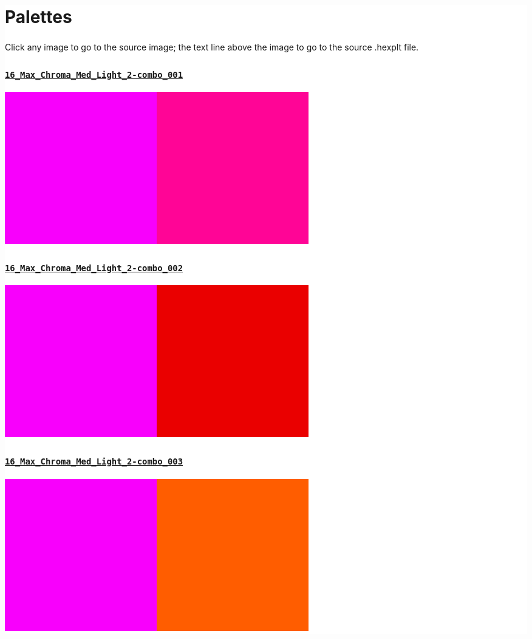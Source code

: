 # Palettes

Click any image to go to the source image; the text line above the image to go to the source .hexplt file.

### [`16_Max_Chroma_Med_Light_2-combo_001`](16_Max_Chroma_Med_Light_2-combo_001.hexplt)

[ ![16_Max_Chroma_Med_Light_2-combo_001.png](16_Max_Chroma_Med_Light_2-combo_001.png) ](16_Max_Chroma_Med_Light_2-combo_001.png)

### [`16_Max_Chroma_Med_Light_2-combo_002`](16_Max_Chroma_Med_Light_2-combo_002.hexplt)

[ ![16_Max_Chroma_Med_Light_2-combo_002.png](16_Max_Chroma_Med_Light_2-combo_002.png) ](16_Max_Chroma_Med_Light_2-combo_002.png)

### [`16_Max_Chroma_Med_Light_2-combo_003`](16_Max_Chroma_Med_Light_2-combo_003.hexplt)

[ ![16_Max_Chroma_Med_Light_2-combo_003.png](16_Max_Chroma_Med_Light_2-combo_003.png) ](16_Max_Chroma_Med_Light_2-combo_003.png)
